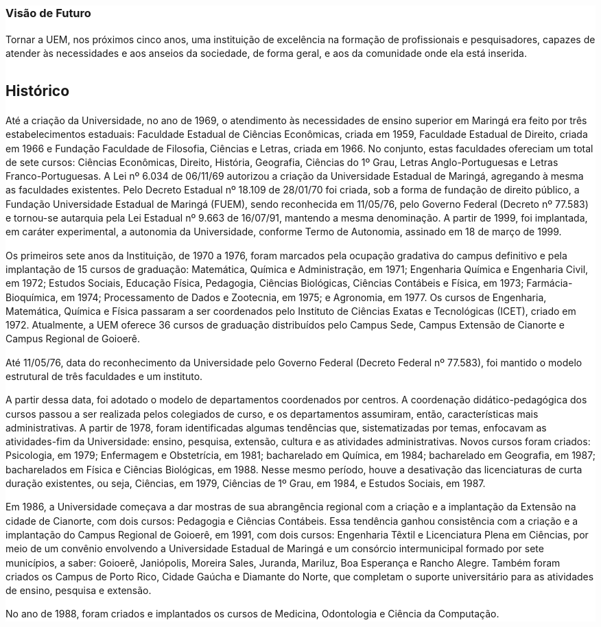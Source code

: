 <h3>Visão de Futuro</h3>

Tornar a UEM, nos próximos cinco anos, uma instituição de excelência na formação de profissionais e pesquisadores, capazes de atender às necessidades e aos anseios da sociedade, de forma geral, e aos da comunidade onde ela está inserida.

<h2>Histórico</h2>

Até a criação da Universidade, no ano de 1969, o atendimento às necessidades de ensino superior em Maringá era feito por três estabelecimentos estaduais: Faculdade Estadual de Ciências Econômicas, criada em 1959, Faculdade Estadual de Direito, criada em 1966 e Fundação Faculdade de Filosofia, Ciências e Letras, criada em 1966. No conjunto, estas faculdades ofereciam um total de sete cursos: Ciências Econômicas, Direito, História, Geografia, Ciências do 1º Grau, Letras Anglo-Portuguesas e Letras Franco-Portuguesas. 
A Lei nº 6.034 de 06/11/69 autorizou a criação da Universidade Estadual de Maringá, agregando à mesma as faculdades existentes. Pelo Decreto Estadual nº 18.109 de 28/01/70 foi criada, sob a forma de fundação de direito público, a Fundação Universidade Estadual de Maringá (FUEM), sendo reconhecida em 11/05/76, pelo Governo Federal (Decreto nº 77.583) e tornou-se autarquia pela Lei Estadual nº 9.663 de 16/07/91, mantendo a mesma denominação. A partir de 1999, foi implantada, em caráter experimental, a autonomia da Universidade, conforme Termo de Autonomia, assinado em 18 de março de 1999.

Os primeiros sete anos da Instituição, de 1970 a 1976, foram marcados pela ocupação gradativa do campus definitivo e pela implantação de 15 cursos de graduação: Matemática, Química e Administração, em 1971; Engenharia Química e Engenharia Civil, em 1972; Estudos Sociais, Educação Física, Pedagogia, Ciências Biológicas, Ciências Contábeis e Física, em 1973; Farmácia-Bioquímica, em 1974; Processamento de Dados e Zootecnia, em 1975; e Agronomia, em 1977. Os cursos de Engenharia, Matemática, Química e Física passaram a ser coordenados pelo Instituto de Ciências Exatas e Tecnológicas (ICET), criado em 1972. Atualmente, a UEM oferece 36 cursos de graduação distribuídos pelo Campus Sede, Campus Extensão de Cianorte e Campus Regional de Goioerê.

Até 11/05/76, data do reconhecimento da Universidade pelo Governo Federal (Decreto Federal nº 77.583), foi mantido o modelo estrutural de três faculdades e um instituto.

A partir dessa data, foi adotado o modelo de departamentos coordenados por centros. A coordenação didático-pedagógica dos cursos passou a ser realizada pelos colegiados de curso, e os departamentos assumiram, então, características mais administrativas. A partir de 1978, foram identificadas algumas tendências que, sistematizadas por temas, enfocavam as atividades-fim da Universidade: ensino, pesquisa, extensão, cultura e as atividades administrativas. Novos cursos foram criados: Psicologia, em 1979; Enfermagem e Obstetrícia, em 1981; bacharelado em Química, em 1984; bacharelado em Geografia, em 1987; bacharelados em Física e Ciências Biológicas, em 1988. Nesse mesmo período, houve a desativação das licenciaturas de curta duração existentes, ou seja, Ciências, em 1979, Ciências de 1º Grau, em 1984, e Estudos Sociais, em 1987.

Em 1986, a Universidade começava a dar mostras de sua abrangência regional com a criação e a implantação da Extensão na cidade de Cianorte, com dois cursos: Pedagogia e Ciências Contábeis. Essa tendência ganhou consistência com a criação e a implantação do Campus Regional de Goioerê, em 1991, com dois cursos: Engenharia Têxtil e Licenciatura Plena em Ciências, por meio de um convênio envolvendo a Universidade Estadual de Maringá e um consórcio intermunicipal formado por sete municípios, a saber: Goioerê, Janiópolis, Moreira Sales, Juranda, Mariluz, Boa Esperança e Rancho Alegre. Também foram criados os Campus de Porto Rico, Cidade Gaúcha e Diamante do Norte, que completam o suporte universitário para as atividades de ensino, pesquisa e extensão.

No ano de 1988, foram criados e implantados os cursos de Medicina, Odontologia e Ciência da Computação.
